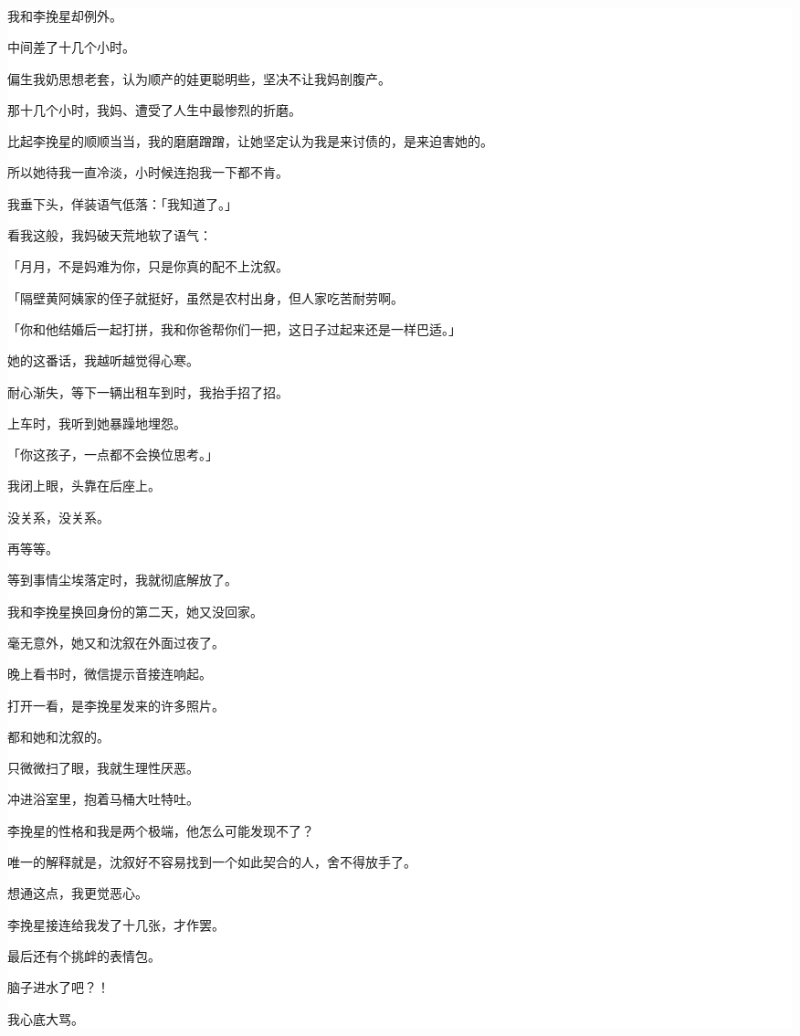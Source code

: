 我和李挽星却例外。

中间差了十几个小时。

偏生我奶思想老套，认为顺产的娃更聪明些，坚决不让我妈剖腹产。

那十几个小时，我妈、遭受了人生中最惨烈的折磨。

比起李挽星的顺顺当当，我的磨磨蹭蹭，让她坚定认为我是来讨债的，是来迫害她的。

所以她待我一直冷淡，小时候连抱我一下都不肯。

我垂下头，佯装语气低落：「我知道了。」

看我这般，我妈破天荒地软了语气：

「月月，不是妈难为你，只是你真的配不上沈叙。

「隔壁黄阿姨家的侄子就挺好，虽然是农村出身，但人家吃苦耐劳啊。

「你和他结婚后一起打拼，我和你爸帮你们一把，这日子过起来还是一样巴适。」

她的这番话，我越听越觉得心寒。

耐心渐失，等下一辆出租车到时，我抬手招了招。

上车时，我听到她暴躁地埋怨。

「你这孩子，一点都不会换位思考。」

我闭上眼，头靠在后座上。

没关系，没关系。

再等等。

等到事情尘埃落定时，我就彻底解放了。

我和李挽星换回身份的第二天，她又没回家。

毫无意外，她又和沈叙在外面过夜了。

晚上看书时，微信提示音接连响起。

打开一看，是李挽星发来的许多照片。

都和她和沈叙的。

只微微扫了眼，我就生理性厌恶。

冲进浴室里，抱着马桶大吐特吐。

李挽星的性格和我是两个极端，他怎么可能发现不了？

唯一的解释就是，沈叙好不容易找到一个如此契合的人，舍不得放手了。

想通这点，我更觉恶心。

李挽星接连给我发了十几张，才作罢。

最后还有个挑衅的表情包。

脑子进水了吧？！

我心底大骂。
